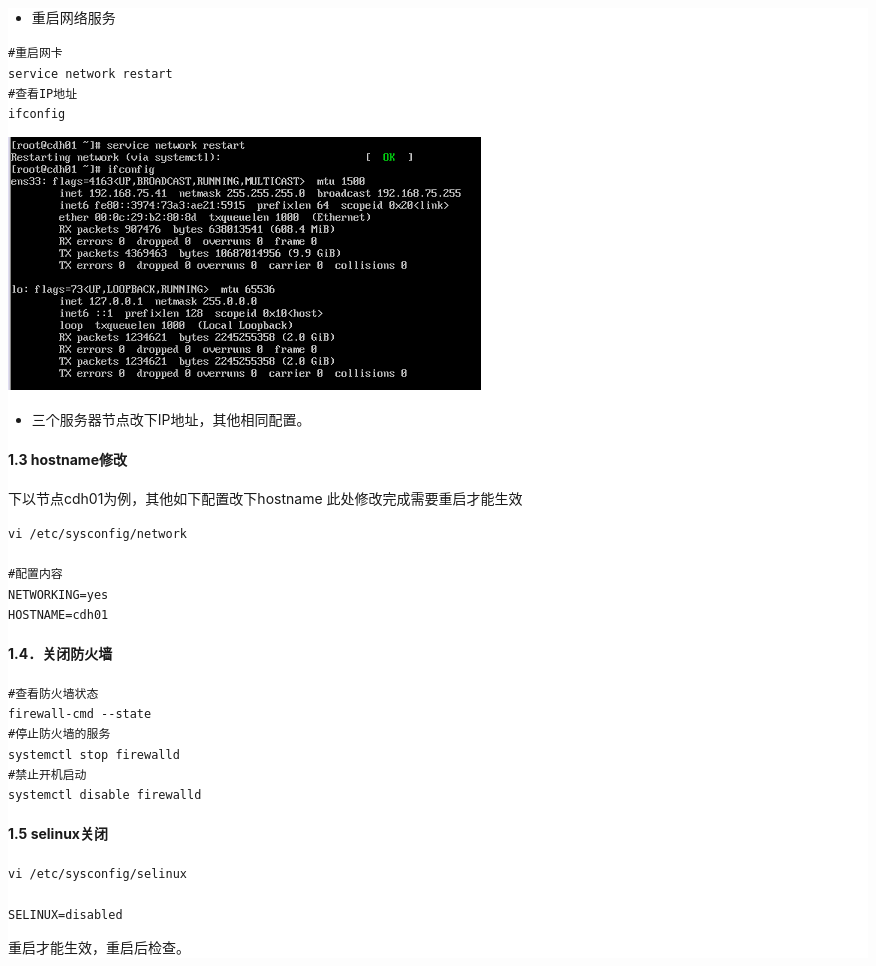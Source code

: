 * 重启网络服务

```
#重启网卡
service network restart
#查看IP地址
ifconfig
```

![name](assets/CDH/IP3.png)


* 三个服务器节点改下IP地址，其他相同配置。

#### 1.3 hostname修改

下以节点cdh01为例，其他如下配置改下hostname
此处修改完成需要重启才能生效

```
vi /etc/sysconfig/network
 
#配置内容
NETWORKING=yes
HOSTNAME=cdh01
```

#### 1.4．关闭防火墙

```
#查看防火墙状态
firewall-cmd --state
#停止防火墙的服务 
systemctl stop firewalld 
#禁止开机启动
systemctl disable firewalld 
```

#### 1.5 selinux关闭

```
vi /etc/sysconfig/selinux

SELINUX=disabled

```
重启才能生效，重启后检查。
